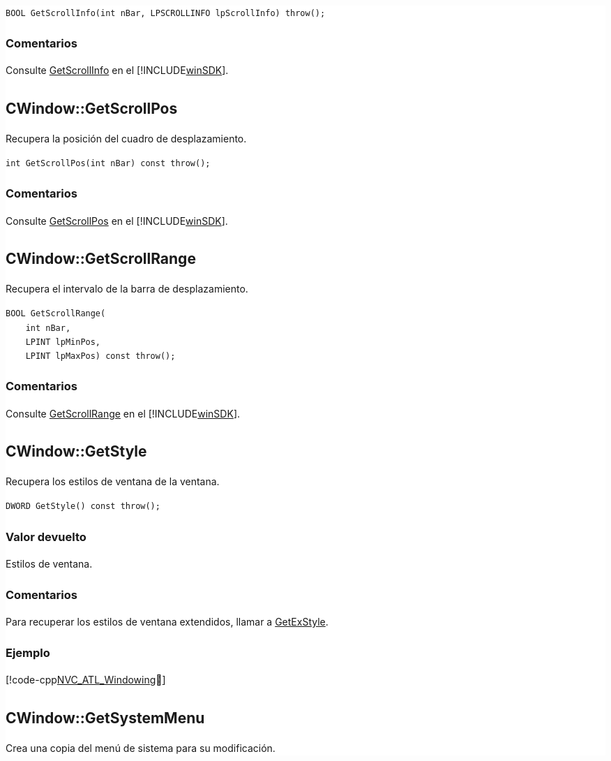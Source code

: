 ```
BOOL GetScrollInfo(int nBar, LPSCROLLINFO lpScrollInfo) throw();
```  
  
### <a name="remarks"></a>Comentarios  
 Consulte [GetScrollInfo](http://msdn.microsoft.com/library/windows/desktop/bb787583) en el [!INCLUDE[winSDK](../../atl/includes/winsdk_md.md)].  
  
##  <a name="getscrollpos"></a>CWindow::GetScrollPos  
 Recupera la posición del cuadro de desplazamiento.  
  
```
int GetScrollPos(int nBar) const throw();
```  
  
### <a name="remarks"></a>Comentarios  
 Consulte [GetScrollPos](http://msdn.microsoft.com/library/windows/desktop/bb787585) en el [!INCLUDE[winSDK](../../atl/includes/winsdk_md.md)].  
  
##  <a name="getscrollrange"></a>CWindow::GetScrollRange  
 Recupera el intervalo de la barra de desplazamiento.  
  
```
BOOL GetScrollRange(  
    int nBar,
    LPINT lpMinPos,
    LPINT lpMaxPos) const throw();
```  
  
### <a name="remarks"></a>Comentarios  
 Consulte [GetScrollRange](http://msdn.microsoft.com/library/windows/desktop/bb787587) en el [!INCLUDE[winSDK](../../atl/includes/winsdk_md.md)].  
  
##  <a name="getstyle"></a>CWindow::GetStyle  
 Recupera los estilos de ventana de la ventana.  
  
```
DWORD GetStyle() const throw();
```  
  
### <a name="return-value"></a>Valor devuelto  
 Estilos de ventana.  
  
### <a name="remarks"></a>Comentarios  
 Para recuperar los estilos de ventana extendidos, llamar a [GetExStyle](#getexstyle).  
  
### <a name="example"></a>Ejemplo  
 [!code-cpp[NVC_ATL_Windowing&#12;](../../atl/codesnippet/cpp/cwindow-class_12.cpp)]  
  
##  <a name="getsystemmenu"></a>CWindow::GetSystemMenu  
 Crea una copia del menú de sistema para su modificación.  
  